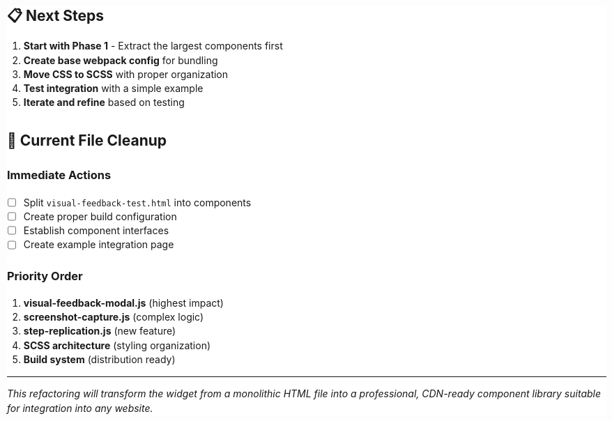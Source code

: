 ## 📋 Next Steps

1. **Start with Phase 1** - Extract the largest components first
2. **Create base webpack config** for bundling
3. **Move CSS to SCSS** with proper organization
4. **Test integration** with a simple example
5. **Iterate and refine** based on testing

## 🔄 Current File Cleanup

### Immediate Actions
- [ ] Split `visual-feedback-test.html` into components
- [ ] Create proper build configuration
- [ ] Establish component interfaces
- [ ] Create example integration page

### Priority Order
1. **visual-feedback-modal.js** (highest impact)
2. **screenshot-capture.js** (complex logic)
3. **step-replication.js** (new feature)
4. **SCSS architecture** (styling organization)
5. **Build system** (distribution ready)

---

*This refactoring will transform the widget from a monolithic HTML file into a professional, CDN-ready component library suitable for integration into any website.* 